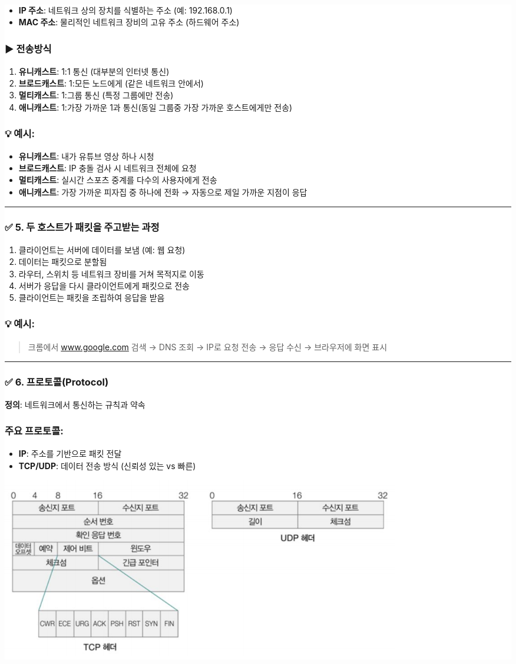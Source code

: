 - **IP 주소**: 네트워크 상의 장치를 식별하는 주소 (예: 192.168.0.1)
- **MAC 주소**: 물리적인 네트워크 장비의 고유 주소 (하드웨어 주소)

### ▶ 전송방식

1. **유니캐스트**: 1:1 통신 (대부분의 인터넷 통신)
2. **브로드캐스트**: 1:모든 노드에게 (같은 네트워크 안에서)
3. **멀티캐스트**: 1:그룹 통신 (특정 그룹에만 전송)
4. **애니캐스트**: 1:가장 가까운 1과 통신(동일 그룹중 가장 가까운 호스트에게만 전송)

### 💡 예시:

- **유니캐스트**: 내가 유튜브 영상 하나 시청
- **브로드캐스트**: IP 충돌 검사 시 네트워크 전체에 요청
- **멀티캐스트**: 실시간 스포츠 중계를 다수의 사용자에게 전송
- **애니캐스트**: 가장 가까운 피자집 중 하나에 전화 → 자동으로 제일 가까운 지점이 응답

---

### ✅ 5. 두 호스트가 패킷을 주고받는 과정

1. 클라이언트는 서버에 데이터를 보냄 (예: 웹 요청)
2. 데이터는 패킷으로 분할됨
3. 라우터, 스위치 등 네트워크 장비를 거쳐 목적지로 이동
4. 서버가 응답을 다시 클라이언트에게 패킷으로 전송
5. 클라이언트는 패킷을 조립하여 응답을 받음

### 💡 예시:

> 크롬에서 www.google.com 검색 → DNS 조회 → IP로 요청 전송 → 응답 수신 → 브라우저에 화면 표시

---

### ✅ 6. 프로토콜(Protocol)

**정의**: 네트워크에서 통신하는 규칙과 약속

### 주요 프로토콜:

- **IP**: 주소를 기반으로 패킷 전달
- **TCP/UDP**: 데이터 전송 방식 (신뢰성 있는 vs 빠른)

![image.png](img/week1/TCPUDP.png)
